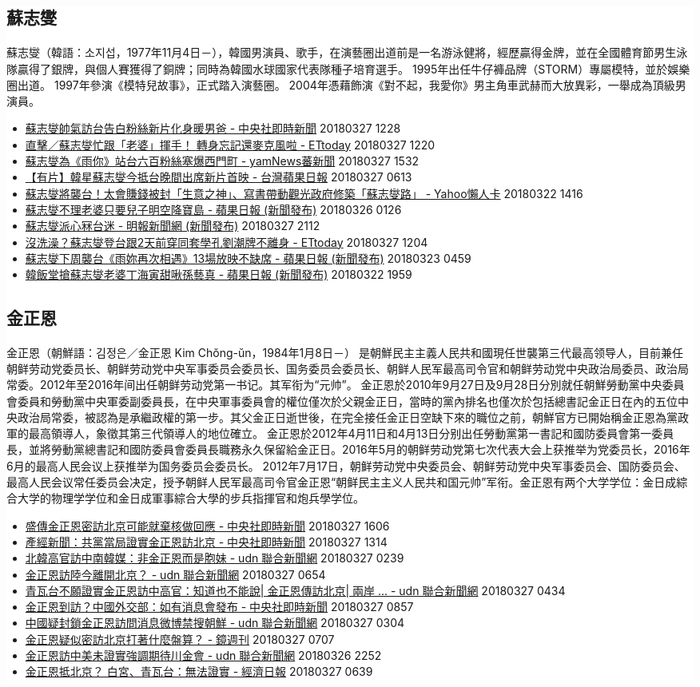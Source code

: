 ## 蘇志燮

蘇志燮（韓語：소지섭，1977年11月4日－），韓國男演員、歌手，在演藝圈出道前是一名游泳健將，經歷贏得金牌，並在全國體育節男生泳隊贏得了銀牌，與個人賽獲得了銅牌；同時為韓國水球國家代表隊種子培育選手。 1995年出任牛仔褲品牌（STORM）專屬模特，並於娛樂圈出道。 1997年參演《模特兒故事》，正式踏入演藝圈。 2004年憑藉飾演《對不起，我愛你》男主角車武赫而大放異彩，一舉成為頂級男演員。
- [蘇志燮帥氣訪台告白粉絲新片化身暖男爸 - 中央社即時新聞](http://www.cna.com.tw/news/amov/201803270369-1.aspx "蘇志燮帥氣訪台告白粉絲新片化身暖男爸 - 中央社即時新聞") 20180327 1228
- [直擊／蘇志燮忙跟「老婆」揮手！ 轉身忘記還麥克風啦 - ETtoday](https://star.ettoday.net/news/1139017 "直擊／蘇志燮忙跟「老婆」揮手！ 轉身忘記還麥克風啦 - ETtoday") 20180327 1220
- [蘇志燮為《雨你》站台六百粉絲塞爆西門町 - yamNews蕃新聞](https://n.yam.com/Article/20180327265297 "蘇志燮為《雨你》站台六百粉絲塞爆西門町 - yamNews蕃新聞") 20180327 1532
- [【有片】韓星蘇志燮今抵台晚間出席新片首映 - 台灣蘋果日報](https://tw.news.appledaily.com/new/realtime/20180327/1323023/ "【有片】韓星蘇志燮今抵台晚間出席新片首映 - 台灣蘋果日報") 20180327 0613
- [蘇志燮將襲台！太會賺錢被封「生意之神」、寫書帶動觀光政府修築「蘇志燮路」 - Yahoo懶人卡](https://tw.youcard.yahoo.com/cardstack/edb306e0-2dba-11e8-b98e-ab035a4ab6f5 "蘇志燮將襲台！太會賺錢被封「生意之神」、寫書帶動觀光政府修築「蘇志燮路」 - Yahoo懶人卡") 20180322 1416
- [蘇志燮不理老婆只要兒子明空降寶島 - 蘋果日報 (新聞發布)](https://tw.appledaily.com/new/realtime/20180326/1322128/ "蘇志燮不理老婆只要兒子明空降寶島 - 蘋果日報 (新聞發布)") 20180326 0126
- [蘇志燮派心冧台迷 - 明報新聞網 (新聞發布)](https://news.mingpao.com/pns/dailynews/web_tc/article/20180328/s00016/1522173718701 "蘇志燮派心冧台迷 - 明報新聞網 (新聞發布)") 20180327 2112
- [沒洗澡？蘇志燮登台跟2天前穿同套學孔劉潮牌不離身 - ETtoday](https://fashion.ettoday.net/news/1138952 "沒洗澡？蘇志燮登台跟2天前穿同套學孔劉潮牌不離身 - ETtoday") 20180327 1204
- [蘇志燮下周襲台《雨妳再次相遇》13場放映不缺席 - 蘋果日報 (新聞發布)](https://tw.appledaily.com/new/realtime/20180323/1320594/ "蘇志燮下周襲台《雨妳再次相遇》13場放映不缺席 - 蘋果日報 (新聞發布)") 20180323 0459
- [韓飯堂搶蘇志燮老婆丁海寅甜啾孫藝真 - 蘋果日報 (新聞發布)](https://tw.appledaily.com/entertainment/daily/20180323/37966026 "韓飯堂搶蘇志燮老婆丁海寅甜啾孫藝真 - 蘋果日報 (新聞發布)") 20180322 1959

## 金正恩

金正恩（朝鮮語：김정은／金正恩 Kim Chŏng-ŭn，1984年1月8日－） 是朝鮮民主主義人民共和國現任世襲第三代最高领导人，目前兼任朝鲜劳动党委员长、朝鲜劳动党中央军事委员会委员长、国务委员会委员长、朝鲜人民军最高司令官和朝鲜劳动党中央政治局委员、政治局常委。2012年至2016年间出任朝鲜劳动党第一书记。其军衔为“元帅”。
金正恩於2010年9月27日及9月28日分別就任朝鮮勞動黨中央委員會委員和勞動黨中央軍委副委員長，在中央軍事委員會的權位僅次於父親金正日，當時的黨內排名也僅次於包括總書記金正日在內的五位中央政治局常委，被認為是承繼政權的第一步。其父金正日逝世後，在完全接任金正日空缺下來的職位之前，朝鮮官方已開始稱金正恩為黨政軍的最高領導人，象徵其第三代領導人的地位確立。
金正恩於2012年4月11日和4月13日分别出任勞動黨第一書記和國防委員會第一委員長，並將勞動黨總書記和國防委員會委員長職務永久保留給金正日。2016年5月的朝鲜劳动党第七次代表大会上获推举为党委员长，2016年6月的最高人民会议上获推举为国务委员会委员长。
2012年7月17日，朝鲜劳动党中央委员会、朝鲜劳动党中央军事委员会、国防委员会、最高人民会议常任委员会决定，授予朝鲜人民军最高司令官金正恩“朝鲜民主主义人民共和国元帅”军衔。金正恩有两个大学学位：金日成綜合大学的物理学学位和金日成軍事綜合大學的步兵指揮官和炮兵學学位。
- [盛傳金正恩密訪北京可能就棄核做回應 - 中央社即時新聞](http://www.cna.com.tw/news/aopl/201803270421-1.aspx "盛傳金正恩密訪北京可能就棄核做回應 - 中央社即時新聞") 20180327 1606
- [產經新聞：共黨當局證實金正恩訪北京 - 中央社即時新聞](http://www.cna.com.tw/news/firstnews/201803270382-1.aspx "產經新聞：共黨當局證實金正恩訪北京 - 中央社即時新聞") 20180327 1314
- [北韓高官訪中南韓媒：非金正恩而是胞妹 - udn 聯合新聞網](https://udn.com/news/story/11951/3053764 "北韓高官訪中南韓媒：非金正恩而是胞妹 - udn 聯合新聞網") 20180327 0239
- [金正恩訪陸今離開北京？ - udn 聯合新聞網](https://udn.com/news/story/11951/3054212 "金正恩訪陸今離開北京？ - udn 聯合新聞網") 20180327 0654
- [青瓦台不願證實金正恩訪中高官：知道也不能說| 金正恩傳訪北京| 兩岸 ... - udn 聯合新聞網](https://udn.com/news/story/6809/3054081 "青瓦台不願證實金正恩訪中高官：知道也不能說| 金正恩傳訪北京| 兩岸 ... - udn 聯合新聞網") 20180327 0434
- [金正恩到訪？中國外交部：如有消息會發布 - 中央社即時新聞](http://www.cna.com.tw/news/firstnews/201803270212-1.aspx "金正恩到訪？中國外交部：如有消息會發布 - 中央社即時新聞") 20180327 0857
- [中國疑封鎖金正恩訪問消息微博禁搜朝鮮 - udn 聯合新聞網](https://udn.com/news/story/11951/3053763 "中國疑封鎖金正恩訪問消息微博禁搜朝鮮 - udn 聯合新聞網") 20180327 0304
- [金正恩疑似密訪北京打著什麼盤算？ - 鏡週刊](https://www.mirrormedia.mg/story/20180327int_kimjongun_beijing_more/ "金正恩疑似密訪北京打著什麼盤算？ - 鏡週刊") 20180327 0707
- [金正恩訪中美未證實強調期待川金會 - udn 聯合新聞網](https://udn.com/news/story/6809/3053581 "金正恩訪中美未證實強調期待川金會 - udn 聯合新聞網") 20180326 2252
- [金正恩抵北京？ 白宮、青瓦台：無法證實 - 經濟日報](https://money.udn.com/money/story/5599/3054199 "金正恩抵北京？ 白宮、青瓦台：無法證實 - 經濟日報") 20180327 0639
